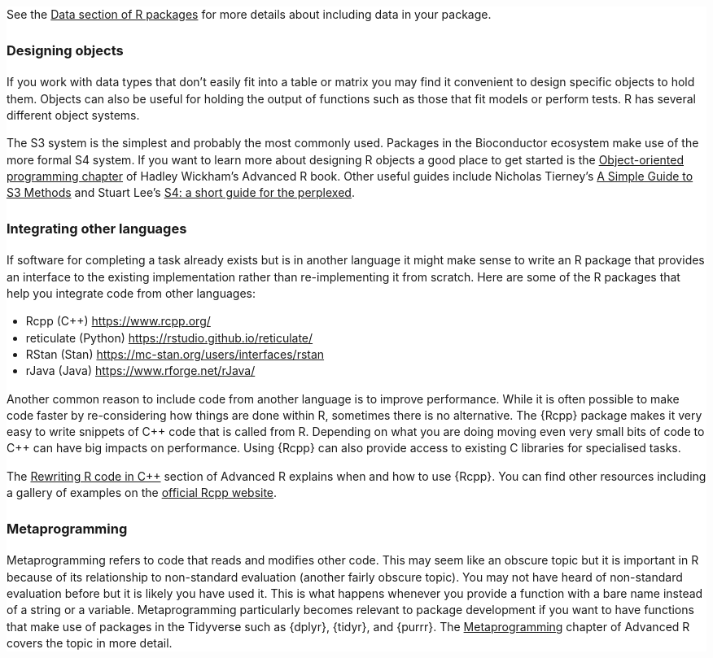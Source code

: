 See the [Data section of R packages](https://r-pkgs.org/data.html) for
more details about including data in your package.

### Designing objects

If you work with data types that don’t easily fit into a table or matrix
you may find it convenient to design specific objects to hold them.
Objects can also be useful for holding the output of functions such as
those that fit models or perform tests. R has several different object
systems.

The S3 system is the simplest and probably the most commonly used.
Packages in the Bioconductor ecosystem make use of the more formal S4
system. If you want to learn more about designing R objects a good place
to get started is the [Object-oriented programming
chapter](https://adv-r.hadley.nz/oo.html) of Hadley Wickham’s Advanced R
book. Other useful guides include Nicholas Tierney’s [A Simple Guide to
S3 Methods](https://arxiv.org/abs/1608.07161) and Stuart Lee’s [S4: a
short guide for the
perplexed](https://stuartlee.org/2019/07/09/s4-short-guide/).

### Integrating other languages

If software for completing a task already exists but is in another
language it might make sense to write an R package that provides an
interface to the existing implementation rather than re-implementing it
from scratch. Here are some of the R packages that help you integrate
code from other languages:

- Rcpp (C++) <https://www.rcpp.org/>
- reticulate (Python) <https://rstudio.github.io/reticulate/>
- RStan (Stan) <https://mc-stan.org/users/interfaces/rstan>
- rJava (Java) <https://www.rforge.net/rJava/>

Another common reason to include code from another language is to
improve performance. While it is often possible to make code faster by
re-considering how things are done within R, sometimes there is no
alternative. The {Rcpp} package makes it very easy to write snippets of
C++ code that is called from R. Depending on what you are doing moving
even very small bits of code to C++ can have big impacts on performance.
Using {Rcpp} can also provide access to existing C libraries for
specialised tasks.

The [Rewriting R code in C++](https://adv-r.hadley.nz/rcpp.html) section
of Advanced R explains when and how to use {Rcpp}. You can find other
resources including a gallery of examples on the [official Rcpp
website](https://www.rcpp.org/).

### Metaprogramming

Metaprogramming refers to code that reads and modifies other code. This
may seem like an obscure topic but it is important in R because of its
relationship to non-standard evaluation (another fairly obscure topic).
You may not have heard of non-standard evaluation before but it is
likely you have used it. This is what happens whenever you provide a
function with a bare name instead of a string or a variable.
Metaprogramming particularly becomes relevant to package development if
you want to have functions that make use of packages in the Tidyverse
such as {dplyr}, {tidyr}, and {purrr}. The
[Metaprogramming](https://adv-r.hadley.nz/metaprogramming.html) chapter
of Advanced R covers the topic in more detail.
